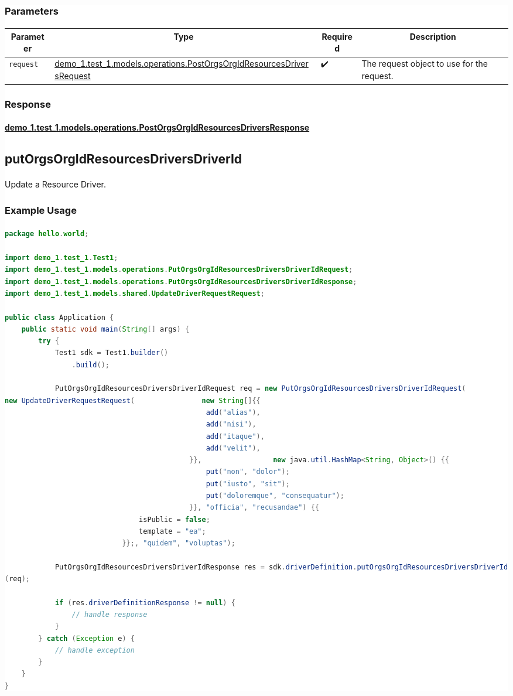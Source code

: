 ### Parameters

| Parameter                                                                                                                               | Type                                                                                                                                    | Required                                                                                                                                | Description                                                                                                                             |
| --------------------------------------------------------------------------------------------------------------------------------------- | --------------------------------------------------------------------------------------------------------------------------------------- | --------------------------------------------------------------------------------------------------------------------------------------- | --------------------------------------------------------------------------------------------------------------------------------------- |
| `request`                                                                                                                               | [demo_1.test_1.models.operations.PostOrgsOrgIdResourcesDriversRequest](../../models/operations/PostOrgsOrgIdResourcesDriversRequest.md) | :heavy_check_mark:                                                                                                                      | The request object to use for the request.                                                                                              |


### Response

**[demo_1.test_1.models.operations.PostOrgsOrgIdResourcesDriversResponse](../../models/operations/PostOrgsOrgIdResourcesDriversResponse.md)**


## putOrgsOrgIdResourcesDriversDriverId

Update a Resource Driver.

### Example Usage

```java
package hello.world;

import demo_1.test_1.Test1;
import demo_1.test_1.models.operations.PutOrgsOrgIdResourcesDriversDriverIdRequest;
import demo_1.test_1.models.operations.PutOrgsOrgIdResourcesDriversDriverIdResponse;
import demo_1.test_1.models.shared.UpdateDriverRequestRequest;

public class Application {
    public static void main(String[] args) {
        try {
            Test1 sdk = Test1.builder()
                .build();

            PutOrgsOrgIdResourcesDriversDriverIdRequest req = new PutOrgsOrgIdResourcesDriversDriverIdRequest(                new UpdateDriverRequestRequest(                new String[]{{
                                                add("alias"),
                                                add("nisi"),
                                                add("itaque"),
                                                add("velit"),
                                            }},                 new java.util.HashMap<String, Object>() {{
                                                put("non", "dolor");
                                                put("iusto", "sit");
                                                put("doloremque", "consequatur");
                                            }}, "officia", "recusandae") {{
                                isPublic = false;
                                template = "ea";
                            }};, "quidem", "voluptas");            

            PutOrgsOrgIdResourcesDriversDriverIdResponse res = sdk.driverDefinition.putOrgsOrgIdResourcesDriversDriverId(req);

            if (res.driverDefinitionResponse != null) {
                // handle response
            }
        } catch (Exception e) {
            // handle exception
        }
    }
}
```
